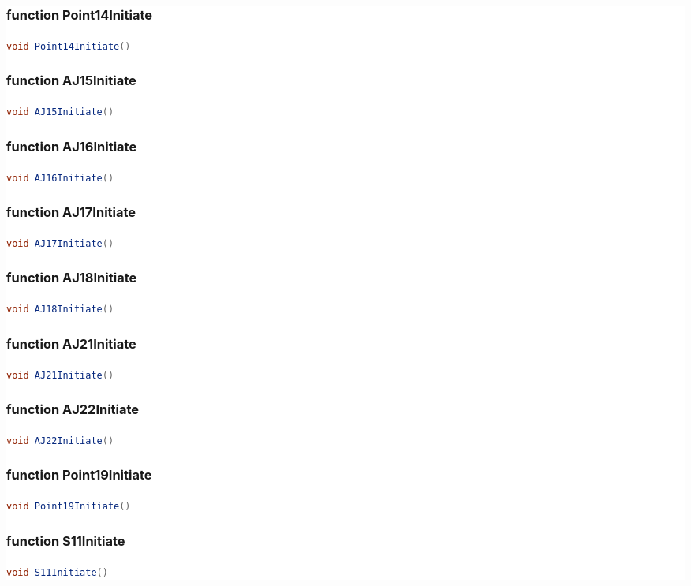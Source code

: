 
### function Point14Initiate

```csharp
void Point14Initiate()
```


### function AJ15Initiate

```csharp
void AJ15Initiate()
```


### function AJ16Initiate

```csharp
void AJ16Initiate()
```


### function AJ17Initiate

```csharp
void AJ17Initiate()
```


### function AJ18Initiate

```csharp
void AJ18Initiate()
```


### function AJ21Initiate

```csharp
void AJ21Initiate()
```


### function AJ22Initiate

```csharp
void AJ22Initiate()
```


### function Point19Initiate

```csharp
void Point19Initiate()
```


### function S11Initiate

```csharp
void S11Initiate()
```
